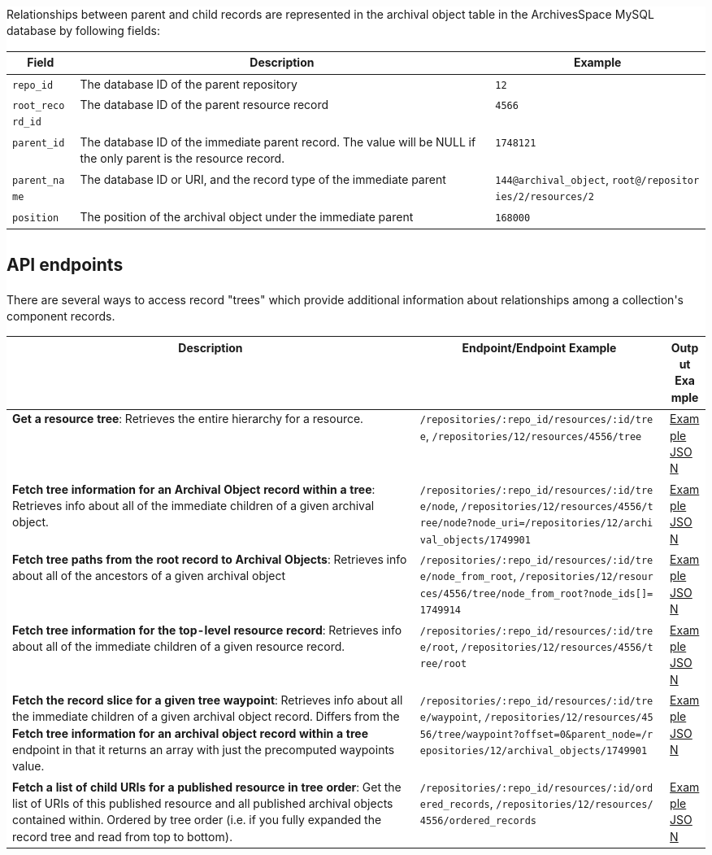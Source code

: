 Relationships between parent and child records are represented in the archival object table in the ArchivesSpace MySQL database by following fields:

Field | Description | Example
--- | --- | ---
`repo_id`| The database ID of the parent repository | `12`
`root_record_id` | The database ID of the parent resource record | `4566`
`parent_id` | The database ID of the immediate parent record. The value will be NULL if the only parent is the resource record. | ```1748121```
`parent_name` | The database ID or URI, and the record type of the immediate parent | `144@archival_object`, `root@/repositories/2/resources/2`
`position` | The position of the archival object under the immediate parent | `168000`

## API endpoints

There are several ways to access record "trees" which provide additional information about relationships among a collection's component records.

Description | Endpoint/Endpoint Example | Output Example
--- | --- | ---
__Get a resource tree__: Retrieves the entire hierarchy for a resource. | `/repositories/:repo_id/resources/:id/tree`, `/repositories/12/resources/4556/tree` | [Example JSON](mssa_ms_0466_tree.json)
__Fetch tree information for an Archival Object record within a tree__: Retrieves info about all of the immediate children of a given archival object. | `/repositories/:repo_id/resources/:id/tree/node`, `/repositories/12/resources/4556/tree/node?node_uri=/repositories/12/archival_objects/1749901` | [Example JSON](mssa_ms_0466_tree_node.json)
__Fetch tree paths from the root record to Archival Objects__: Retrieves info about all of the ancestors of a given archival object| `/repositories/:repo_id/resources/:id/tree/node_from_root`, `/repositories/12/resources/4556/tree/node_from_root?node_ids[]=1749914` |[Example JSON](mssa_ms_0466_tree_node_from_root.json)
__Fetch tree information for the top-level resource record__: Retrieves info about all of the immediate children of a given resource record. | `/repositories/:repo_id/resources/:id/tree/root`, `/repositories/12/resources/4556/tree/root` | [Example JSON](mssa_ms_0466_top_level_tree.json)
__Fetch the record slice for a given tree waypoint__: Retrieves info about all the immediate children of a given archival object record. Differs from the __Fetch tree information for an archival object record within a tree__ endpoint in that it returns an array with just the precomputed waypoints value. | `/repositories/:repo_id/resources/:id/tree/waypoint`, `/repositories/12/resources/4556/tree/waypoint?offset=0&parent_node=/repositories/12/archival_objects/1749901` | [Example JSON](mssa_ms_0466_tree_from_waypoint.json)
__Fetch a list of child URIs for a published resource in tree order__: Get the list of URIs of this published resource and all published archival objects contained within. Ordered by tree order (i.e. if you fully expanded the record tree and read from top to bottom). | `/repositories/:repo_id/resources/:id/ordered_records`, `/repositories/12/resources/4556/ordered_records` | [Example JSON](mssa_ms_0466_ordered_records.json)










